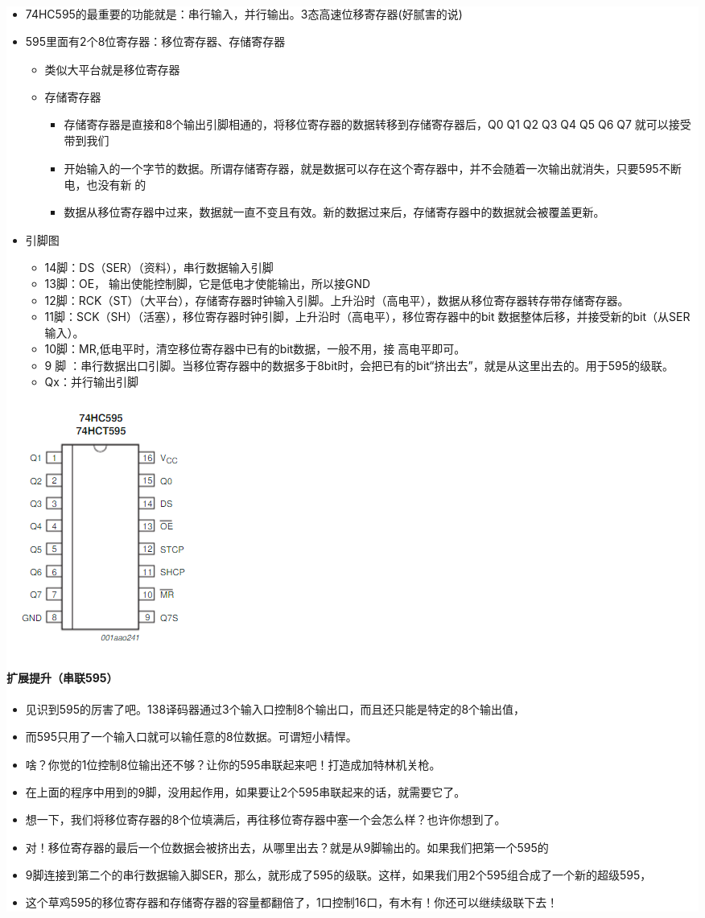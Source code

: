 - 74HC595的最重要的功能就是：串行输入，并行输出。3态高速位移寄存器(好腻害的说)

- 595里面有2个8位寄存器：移位寄存器、存储寄存器

  - 类似大平台就是移位寄存器

  - 存储寄存器

    - 存储寄存器是直接和8个输出引脚相通的，将移位寄存器的数据转移到存储寄存器后，Q0 Q1 Q2 Q3 Q4 Q5 Q6 Q7 就可以接受带到我们

    - 开始输入的一个字节的数据。所谓存储寄存器，就是数据可以存在这个寄存器中，并不会随着一次输出就消失，只要595不断电，也没有新 的

    - 数据从移位寄存器中过来，数据就一直不变且有效。新的数据过来后，存储寄存器中的数据就会被覆盖更新。

- 引脚图

  - 14脚：DS（SER）（资料），串行数据输入引脚
  - 13脚：OE， 输出使能控制脚，它是低电才使能输出，所以接GND
  - 12脚：RCK（ST）（大平台），存储寄存器时钟输入引脚。上升沿时（高电平），数据从移位寄存器转存带存储寄存器。
  - 11脚：SCK（SH）（活塞），移位寄存器时钟引脚，上升沿时（高电平），移位寄存器中的bit 数据整体后移，并接受新的bit（从SER输入）。
  - 10脚：MR,低电平时，清空移位寄存器中已有的bit数据，一般不用，接 高电平即可。
  - 9 脚 ：串行数据出口引脚。当移位寄存器中的数据多于8bit时，会把已有的bit“挤出去”，就是从这里出去的。用于595的级联。
  - Qx：并行输出引脚

![img](images\858860-20151222162518499-418101380.png)

#### 扩展提升（串联595）

- 见识到595的厉害了吧。138译码器通过3个输入口控制8个输出口，而且还只能是特定的8个输出值，

- 而595只用了一个输入口就可以输任意的8位数据。可谓短小精悍。

- 啥？你觉的1位控制8位输出还不够？让你的595串联起来吧！打造成加特林机关枪。

- 在上面的程序中用到的9脚，没用起作用，如果要让2个595串联起来的话，就需要它了。

- 想一下，我们将移位寄存器的8个位填满后，再往移位寄存器中塞一个会怎么样？也许你想到了。

- 对！移位寄存器的最后一个位数据会被挤出去，从哪里出去？就是从9脚输出的。如果我们把第一个595的

- 9脚连接到第二个的串行数据输入脚SER，那么，就形成了595的级联。这样，如果我们用2个595组合成了一个新的超级595，

- 这个草鸡595的移位寄存器和存储寄存器的容量都翻倍了，1口控制16口，有木有！你还可以继续级联下去！
